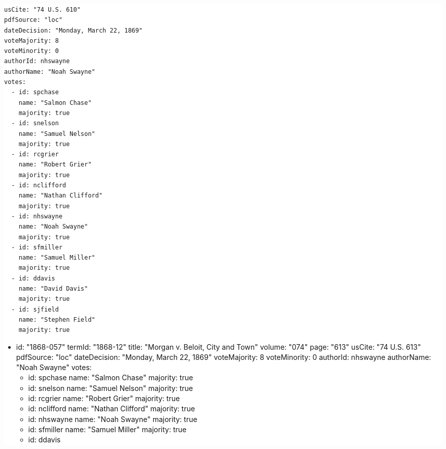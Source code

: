     usCite: "74 U.S. 610"
    pdfSource: "loc"
    dateDecision: "Monday, March 22, 1869"
    voteMajority: 8
    voteMinority: 0
    authorId: nhswayne
    authorName: "Noah Swayne"
    votes:
      - id: spchase
        name: "Salmon Chase"
        majority: true
      - id: snelson
        name: "Samuel Nelson"
        majority: true
      - id: rcgrier
        name: "Robert Grier"
        majority: true
      - id: nclifford
        name: "Nathan Clifford"
        majority: true
      - id: nhswayne
        name: "Noah Swayne"
        majority: true
      - id: sfmiller
        name: "Samuel Miller"
        majority: true
      - id: ddavis
        name: "David Davis"
        majority: true
      - id: sjfield
        name: "Stephen Field"
        majority: true
  - id: "1868-057"
    termId: "1868-12"
    title: "Morgan v. Beloit, City and Town"
    volume: "074"
    page: "613"
    usCite: "74 U.S. 613"
    pdfSource: "loc"
    dateDecision: "Monday, March 22, 1869"
    voteMajority: 8
    voteMinority: 0
    authorId: nhswayne
    authorName: "Noah Swayne"
    votes:
      - id: spchase
        name: "Salmon Chase"
        majority: true
      - id: snelson
        name: "Samuel Nelson"
        majority: true
      - id: rcgrier
        name: "Robert Grier"
        majority: true
      - id: nclifford
        name: "Nathan Clifford"
        majority: true
      - id: nhswayne
        name: "Noah Swayne"
        majority: true
      - id: sfmiller
        name: "Samuel Miller"
        majority: true
      - id: ddavis